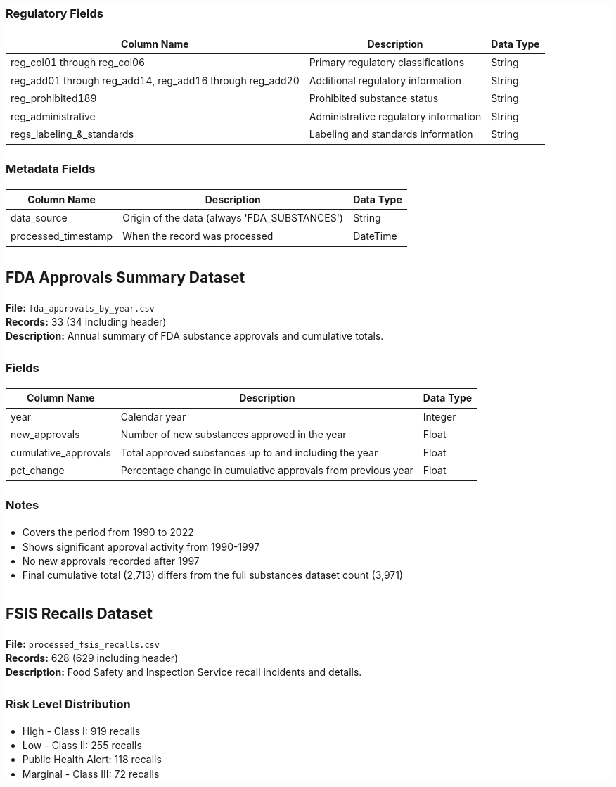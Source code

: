 ### Regulatory Fields
| Column Name | Description | Data Type |
|------------|-------------|------------|
| reg_col01 through reg_col06 | Primary regulatory classifications | String |
| reg_add01 through reg_add14, reg_add16 through reg_add20 | Additional regulatory information | String |
| reg_prohibited189 | Prohibited substance status | String |
| reg_administrative | Administrative regulatory information | String |
| regs_labeling_&_standards | Labeling and standards information | String |

### Metadata Fields
| Column Name | Description | Data Type |
|------------|-------------|------------|
| data_source | Origin of the data (always 'FDA_SUBSTANCES') | String |
| processed_timestamp | When the record was processed | DateTime |

## FDA Approvals Summary Dataset
**File:** `fda_approvals_by_year.csv`  
**Records:** 33 (34 including header)  
**Description:** Annual summary of FDA substance approvals and cumulative totals.

### Fields
| Column Name | Description | Data Type |
|------------|-------------|------------|
| year | Calendar year | Integer |
| new_approvals | Number of new substances approved in the year | Float |
| cumulative_approvals | Total approved substances up to and including the year | Float |
| pct_change | Percentage change in cumulative approvals from previous year | Float |

### Notes
- Covers the period from 1990 to 2022
- Shows significant approval activity from 1990-1997
- No new approvals recorded after 1997
- Final cumulative total (2,713) differs from the full substances dataset count (3,971)

## FSIS Recalls Dataset
**File:** `processed_fsis_recalls.csv`  
**Records:** 628 (629 including header)  
**Description:** Food Safety and Inspection Service recall incidents and details.

### Risk Level Distribution
- High - Class I: 919 recalls
- Low - Class II: 255 recalls
- Public Health Alert: 118 recalls
- Marginal - Class III: 72 recalls
